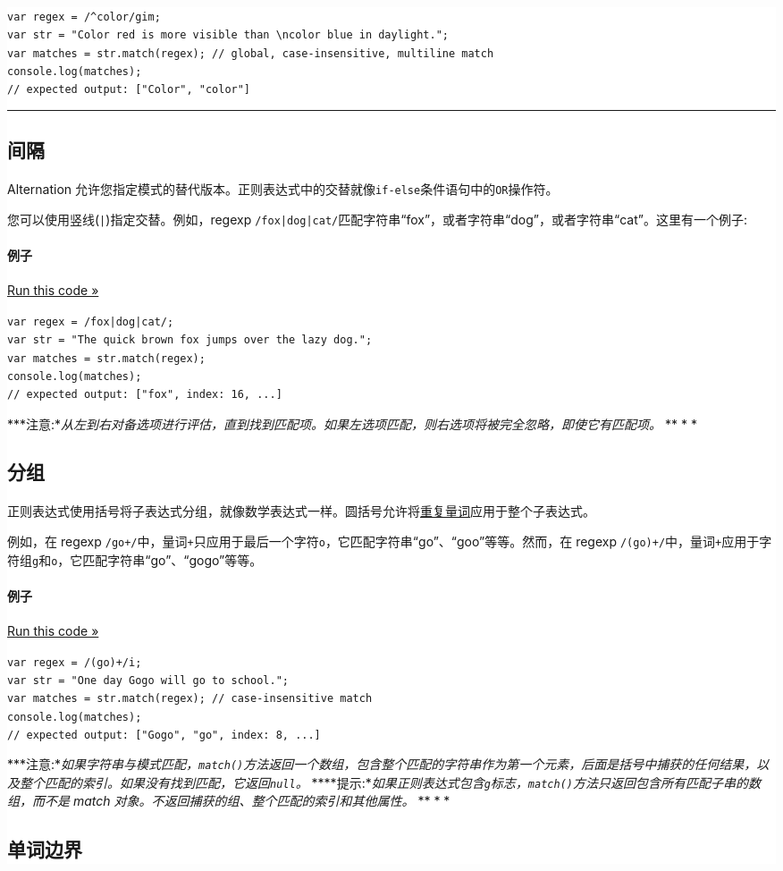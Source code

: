 ```
var regex = /^color/gim;
var str = "Color red is more visible than \ncolor blue in daylight.";
var matches = str.match(regex); // global, case-insensitive, multiline match
console.log(matches);
// expected output: ["Color", "color"]
```

* * *

## 间隔

Alternation 允许您指定模式的替代版本。正则表达式中的交替就像`if-else`条件语句中的`OR`操作符。

您可以使用竖线(`|`)指定交替。例如，regexp `/fox|dog|cat/`匹配字符串“fox”，或者字符串“dog”，或者字符串“cat”。这里有一个例子:

#### 例子

[Run this code »](../codelab.php?topic=javascript&file=specify-alternative-version-of-a-pattern-in-a-regular-expression "Run this code to view the output")

```
var regex = /fox|dog|cat/;
var str = "The quick brown fox jumps over the lazy dog.";
var matches = str.match(regex);
console.log(matches);
// expected output: ["fox", index: 16, ...]
```

 ***注意:**从左到右对备选项进行评估，直到找到匹配项。如果左选项匹配，则右选项将被完全忽略，即使它有匹配项。*  ** * *

## 分组

正则表达式使用括号将子表达式分组，就像数学表达式一样。圆括号允许将[重复量词](#repetition-quantifiers)应用于整个子表达式。

例如，在 regexp `/go+/`中，量词`+`只应用于最后一个字符`o`，它匹配字符串“go”、“goo”等等。然而，在 regexp `/(go)+/`中，量词`+`应用于字符组`g`和`o`，它匹配字符串“go”、“gogo”等等。

#### 例子

[Run this code »](../codelab.php?topic=javascript&file=grouping-subexpressions-in-a-regular-expression "Run this code to view the output")

```
var regex = /(go)+/i; 
var str = "One day Gogo will go to school.";
var matches = str.match(regex); // case-insensitive match
console.log(matches);
// expected output: ["Gogo", "go", index: 8, ...]
```

 ***注意:**如果字符串与模式匹配，`match()`方法返回一个数组，包含整个匹配的字符串作为第一个元素，后面是括号中捕获的任何结果，以及整个匹配的索引。如果没有找到匹配，它返回`null`。*  ****提示:**如果正则表达式包含`g`标志，`match()`方法只返回包含所有匹配子串的数组，而不是 match 对象。不返回捕获的组、整个匹配的索引和其他属性。*  ** * *

## 单词边界
